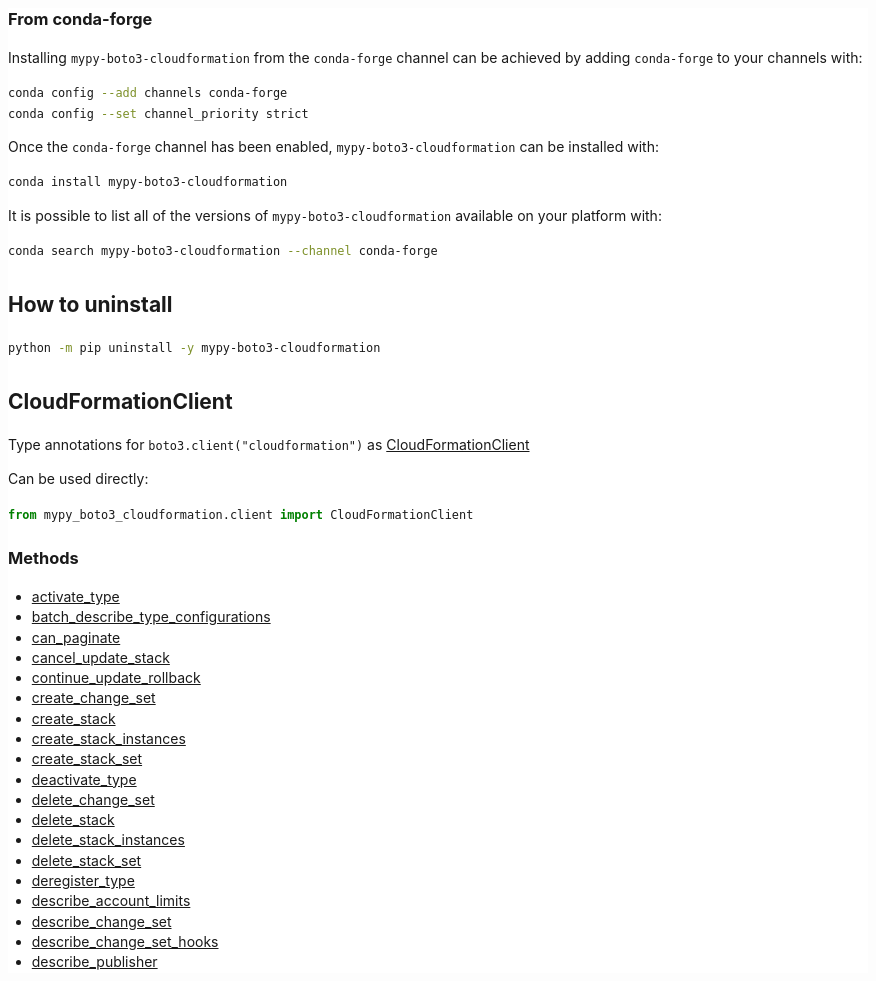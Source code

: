 <a id="from-conda-forge"></a>

### From conda-forge

Installing `mypy-boto3-cloudformation` from the `conda-forge` channel can be
achieved by adding `conda-forge` to your channels with:

```bash
conda config --add channels conda-forge
conda config --set channel_priority strict
```

Once the `conda-forge` channel has been enabled, `mypy-boto3-cloudformation`
can be installed with:

```bash
conda install mypy-boto3-cloudformation
```

It is possible to list all of the versions of `mypy-boto3-cloudformation`
available on your platform with:

```bash
conda search mypy-boto3-cloudformation --channel conda-forge
```

<a id="how-to-uninstall"></a>

## How to uninstall

```bash
python -m pip uninstall -y mypy-boto3-cloudformation
```

<a id="cloudformationclient"></a>

## CloudFormationClient

Type annotations for `boto3.client("cloudformation")` as
[CloudFormationClient](./client.md)

Can be used directly:

```python
from mypy_boto3_cloudformation.client import CloudFormationClient
```

<a id="methods"></a>

### Methods

- [activate_type](./client.md#activate_type)
- [batch_describe_type_configurations](./client.md#batch_describe_type_configurations)
- [can_paginate](./client.md#can_paginate)
- [cancel_update_stack](./client.md#cancel_update_stack)
- [continue_update_rollback](./client.md#continue_update_rollback)
- [create_change_set](./client.md#create_change_set)
- [create_stack](./client.md#create_stack)
- [create_stack_instances](./client.md#create_stack_instances)
- [create_stack_set](./client.md#create_stack_set)
- [deactivate_type](./client.md#deactivate_type)
- [delete_change_set](./client.md#delete_change_set)
- [delete_stack](./client.md#delete_stack)
- [delete_stack_instances](./client.md#delete_stack_instances)
- [delete_stack_set](./client.md#delete_stack_set)
- [deregister_type](./client.md#deregister_type)
- [describe_account_limits](./client.md#describe_account_limits)
- [describe_change_set](./client.md#describe_change_set)
- [describe_change_set_hooks](./client.md#describe_change_set_hooks)
- [describe_publisher](./client.md#describe_publisher)